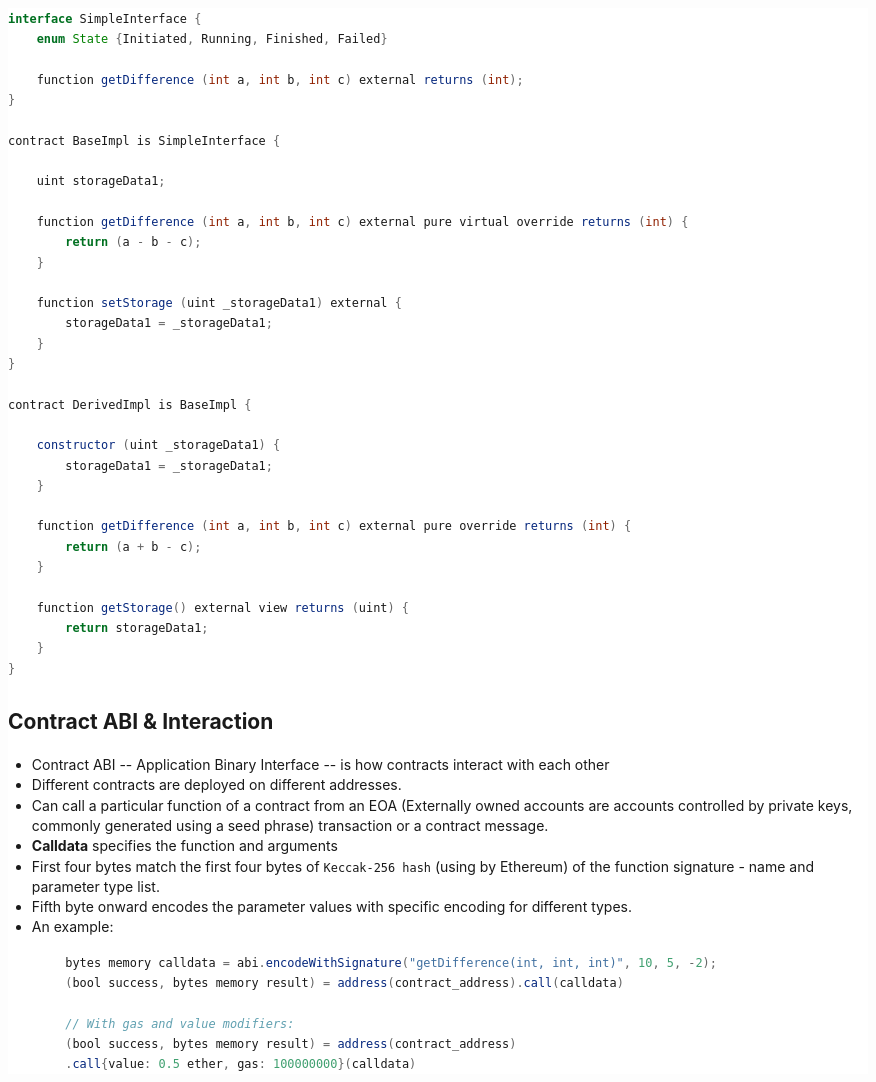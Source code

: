 ```java
interface SimpleInterface {
    enum State {Initiated, Running, Finished, Failed}
    
    function getDifference (int a, int b, int c) external returns (int);
}

contract BaseImpl is SimpleInterface {
    
    uint storageData1;
    
    function getDifference (int a, int b, int c) external pure virtual override returns (int) {
        return (a - b - c);
    }
  
    function setStorage (uint _storageData1) external {
        storageData1 = _storageData1;
    }
}

contract DerivedImpl is BaseImpl {
    
    constructor (uint _storageData1) {
        storageData1 = _storageData1;
    }
    
    function getDifference (int a, int b, int c) external pure override returns (int) {
        return (a + b - c);
    }

    function getStorage() external view returns (uint) { 
        return storageData1;
    }
}
```

## Contract ABI & Interaction

* Contract ABI -- Application Binary Interface -- is how contracts interact with each other
* Different contracts are deployed on different addresses.
* Can call a particular function of a contract from an EOA (Externally owned accounts are accounts controlled by private keys, commonly generated using a seed phrase) transaction or a contract message.
* **Calldata** specifies the function and arguments
* First four bytes match the first four bytes of ```Keccak-256 hash``` (using by Ethereum) of the function signature - name and parameter type list.
* Fifth byte onward encodes the parameter values with specific encoding for different types.
* An example:

```java
        bytes memory calldata = abi.encodeWithSignature("getDifference(int, int, int)", 10, 5, -2);
        (bool success, bytes memory result) = address(contract_address).call(calldata)
        
        // With gas and value modifiers:
        (bool success, bytes memory result) = address(contract_address)
        .call{value: 0.5 ether, gas: 100000000}(calldata)
```
